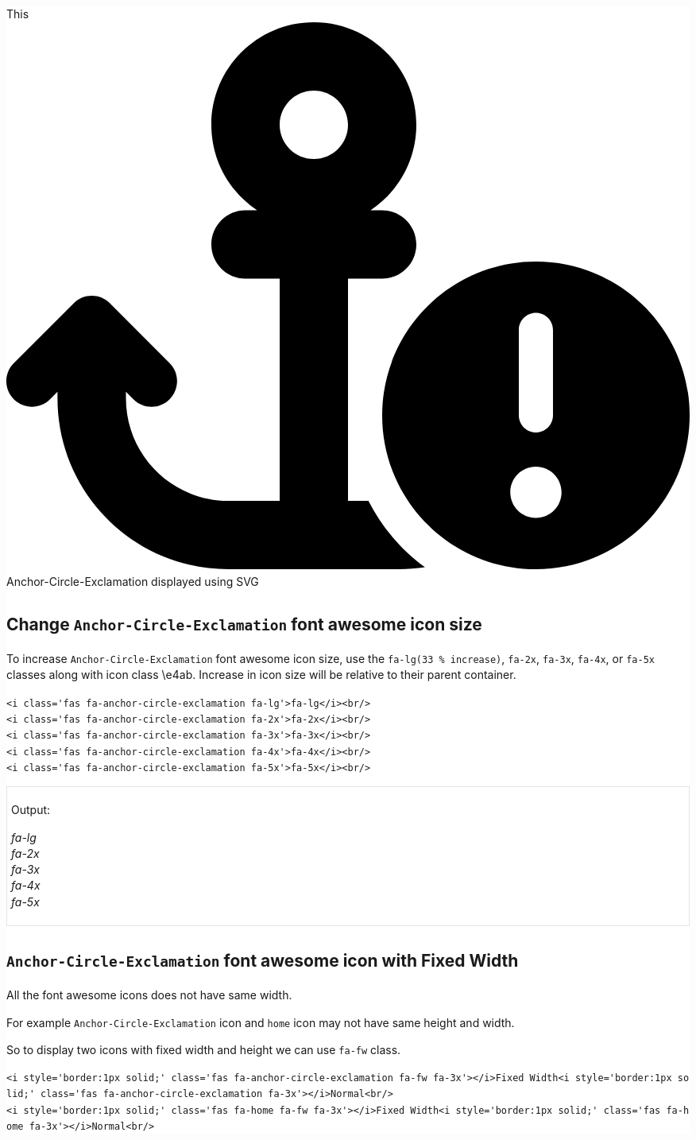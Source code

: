 
<p>This <svg class='fontawesomesvg' xmlns="http://www.w3.org/2000/svg" viewBox="0 0 640 512"><path d="M256 96c0-17.7 14.3-32 32-32s32 14.3 32 32s-14.3 32-32 32s-32-14.3-32-32zm85.1 80C367 158.8 384 129.4 384 96c0-53-43-96-96-96s-96 43-96 96c0 33.4 17 62.8 42.9 80H224c-17.7 0-32 14.3-32 32s14.3 32 32 32h32V448H208c-53 0-96-43-96-96v-6.1l7 7c9.4 9.4 24.6 9.4 33.9 0s9.4-24.6 0-33.9L97 263c-9.4-9.4-24.6-9.4-33.9 0L7 319c-9.4 9.4-9.4 24.6 0 33.9s24.6 9.4 33.9 0l7-7V352c0 88.4 71.6 160 160 160h80 80c8.2 0 16.3-.6 24.2-1.8c-22.2-16.2-40.4-37.5-53-62.2H320V368 240h32c17.7 0 32-14.3 32-32s-14.3-32-32-32H341.1zM496 512c79.5 0 144-64.5 144-144s-64.5-144-144-144s-144 64.5-144 144s64.5 144 144 144zm0-48c-13.3 0-24-10.7-24-24s10.7-24 24-24s24 10.7 24 24s-10.7 24-24 24zm0-192c8.8 0 16 7.2 16 16v80c0 8.8-7.2 16-16 16s-16-7.2-16-16V288c0-8.8 7.2-16 16-16z"/></svg>
 Anchor-Circle-Exclamation displayed using SVG</p>
</div>

## Change `Anchor-Circle-Exclamation` font awesome icon size
To increase `Anchor-Circle-Exclamation` font awesome icon size, use the `fa-lg(33 % increase)`, `fa-2x`, `fa-3x`, `fa-4x`, or `fa-5x` classes along with icon class  \e4ab.
Increase in icon size will be relative to their parent container.
```
<i class='fas fa-anchor-circle-exclamation fa-lg'>fa-lg</i><br/>
<i class='fas fa-anchor-circle-exclamation fa-2x'>fa-2x</i><br/>
<i class='fas fa-anchor-circle-exclamation fa-3x'>fa-3x</i><br/>
<i class='fas fa-anchor-circle-exclamation fa-4x'>fa-4x</i><br/>
<i class='fas fa-anchor-circle-exclamation fa-5x'>fa-5x</i><br/>

```

<div style='border:1px solid rgba(0,0,0,.1);margin-bottom:10px;padding:5px;'>
<p>Output:</p>


<i class='fas fa-anchor-circle-exclamation fa-lg'>fa-lg</i><br/>
<i class='fas fa-anchor-circle-exclamation fa-2x'>fa-2x</i><br/>
<i class='fas fa-anchor-circle-exclamation fa-3x'>fa-3x</i><br/>
<i class='fas fa-anchor-circle-exclamation fa-4x'>fa-4x</i><br/>
<i class='fas fa-anchor-circle-exclamation fa-5x'>fa-5x</i><br/>

</div>

## `Anchor-Circle-Exclamation` font awesome icon with Fixed Width
All the font awesome icons does not have same width.

For example `Anchor-Circle-Exclamation` icon and `home` icon may not have same height and width.

So to display two icons with fixed width and height we can use `fa-fw` class.
```
<i style='border:1px solid;' class='fas fa-anchor-circle-exclamation fa-fw fa-3x'></i>Fixed Width<i style='border:1px solid;' class='fas fa-anchor-circle-exclamation fa-3x'></i>Normal<br/>
<i style='border:1px solid;' class='fas fa-home fa-fw fa-3x'></i>Fixed Width<i style='border:1px solid;' class='fas fa-home fa-3x'></i>Normal<br/>

```
